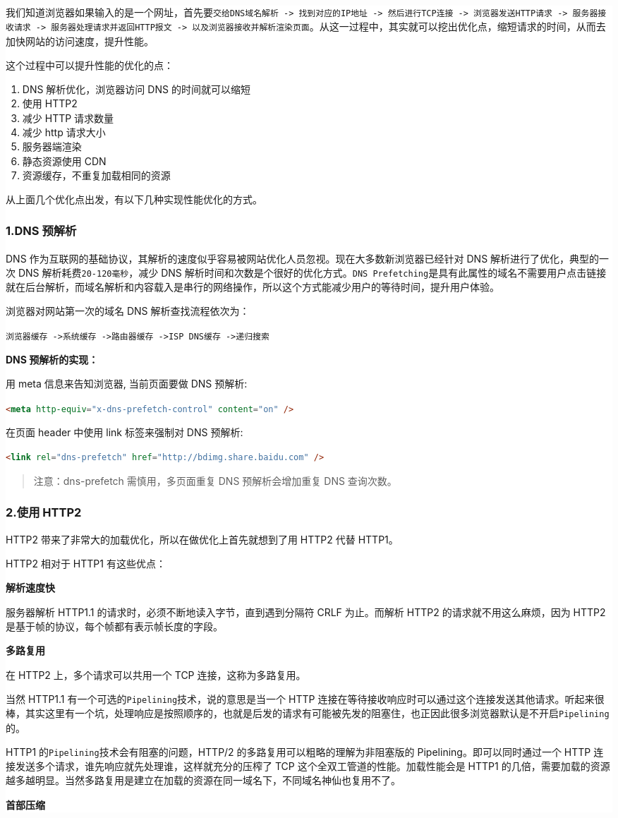 我们知道浏览器如果输入的是一个网址，首先要`交给DNS域名解析 -> 找到对应的IP地址 -> 然后进行TCP连接 -> 浏览器发送HTTP请求 -> 服务器接收请求 -> 服务器处理请求并返回HTTP报文 -> 以及浏览器接收并解析渲染页面`。从这一过程中，其实就可以挖出优化点，缩短请求的时间，从而去加快网站的访问速度，提升性能。

这个过程中可以提升性能的优化的点：

1.  DNS 解析优化，浏览器访问 DNS 的时间就可以缩短
2.  使用 HTTP2
3.  减少 HTTP 请求数量
4.  减少 http 请求大小
5.  服务器端渲染
6.  静态资源使用 CDN
7.  资源缓存，不重复加载相同的资源

从上面几个优化点出发，有以下几种实现性能优化的方式。

### 1.DNS 预解析

DNS 作为互联网的基础协议，其解析的速度似乎容易被网站优化人员忽视。现在大多数新浏览器已经针对 DNS 解析进行了优化，典型的一次 DNS 解析耗费`20-120毫秒`，减少 DNS 解析时间和次数是个很好的优化方式。`DNS Prefetching`是具有此属性的域名不需要用户点击链接就在后台解析，而域名解析和内容载入是串行的网络操作，所以这个方式能减少用户的等待时间，提升用户体验。

浏览器对网站第一次的域名 DNS 解析查找流程依次为：

`浏览器缓存 ->系统缓存 ->路由器缓存 ->ISP DNS缓存 ->递归搜索`

**DNS 预解析的实现：**

用 meta 信息来告知浏览器, 当前页面要做 DNS 预解析:

```html
<meta http-equiv="x-dns-prefetch-control" content="on" />
```

在页面 header 中使用 link 标签来强制对 DNS 预解析:

```html
<link rel="dns-prefetch" href="http://bdimg.share.baidu.com" />
```

> 注意：dns-prefetch 需慎用，多页面重复 DNS 预解析会增加重复 DNS 查询次数。

### 2.使用 HTTP2

HTTP2 带来了非常大的加载优化，所以在做优化上首先就想到了用 HTTP2 代替 HTTP1。

HTTP2 相对于 HTTP1 有这些优点：

**解析速度快**

服务器解析 HTTP1.1 的请求时，必须不断地读入字节，直到遇到分隔符 CRLF 为止。而解析 HTTP2 的请求就不用这么麻烦，因为 HTTP2 是基于帧的协议，每个帧都有表示帧长度的字段。

**多路复用**

在 HTTP2 上，多个请求可以共用一个 TCP 连接，这称为多路复用。

当然 HTTP1.1 有一个可选的`Pipelining`技术，说的意思是当一个 HTTP 连接在等待接收响应时可以通过这个连接发送其他请求。听起来很棒，其实这里有一个坑，处理响应是按照顺序的，也就是后发的请求有可能被先发的阻塞住，也正因此很多浏览器默认是不开启`Pipelining`的。

HTTP1 的`Pipelining`技术会有阻塞的问题，HTTP/2 的多路复用可以粗略的理解为非阻塞版的 Pipelining。即可以同时通过一个 HTTP 连接发送多个请求，谁先响应就先处理谁，这样就充分的压榨了 TCP 这个全双工管道的性能。加载性能会是 HTTP1 的几倍，需要加载的资源越多越明显。当然多路复用是建立在加载的资源在同一域名下，不同域名神仙也复用不了。

**首部压缩**
